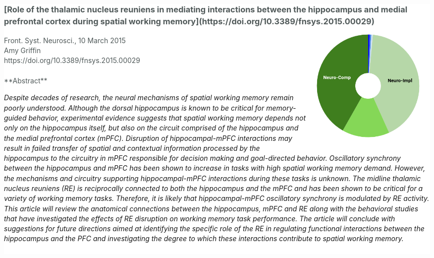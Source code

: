 <h3 markdown='1' style="color:#515A5A">
[Role of the thalamic nucleus reuniens in mediating interactions between the hippocampus and medial prefrontal cortex during spatial working memory](https://doi.org/10.3389/fnsys.2015.00029)
<img align="right" width="250" height="235" src="../images/sysneuroai_images/griffin.png">
</h3>
<p markdown='1' style="color:#515A5A">
Front. Syst. Neurosci., 10 March 2015 <br>
Amy Griffin<br>
https://doi.org/10.3389/fnsys.2015.00029 <br>
<br>
**Abstract**<br>

_Despite decades of research, the neural mechanisms of spatial working memory remain poorly understood. Although the dorsal hippocampus is known to be critical for memory-guided behavior, experimental evidence suggests that spatial working memory depends not only on the hippocampus itself, but also on the circuit comprised of the hippocampus and the medial prefrontal cortex (mPFC). Disruption of hippocampal-mPFC interactions may result in failed transfer of spatial and contextual information processed by the hippocampus to the circuitry in mPFC responsible for decision making and goal-directed behavior. Oscillatory synchrony between the hippocampus and mPFC has been shown to increase in tasks with high spatial working memory demand. However, the mechanisms and circuitry supporting hippocampal-mPFC interactions during these tasks is unknown. The midline thalamic nucleus reuniens (RE) is reciprocally connected to both the hippocampus and the mPFC and has been shown to be critical for a variety of working memory tasks. Therefore, it is likely that hippocampal-mPFC oscillatory synchrony is modulated by RE activity. This article will review the anatomical connections between the hippocampus, mPFC and RE along with the behavioral studies that have investigated the effects of RE disruption on working memory task performance. The article will conclude with suggestions for future directions aimed at identifying the specific role of the RE in regulating functional interactions between the hippocampus and the PFC and investigating the degree to which these interactions contribute to spatial working memory._ <br><br>
</p>
